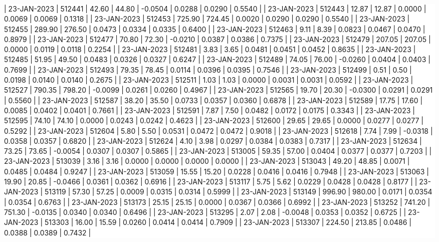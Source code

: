 | 23-JAN-2023 | 512441 | 42.60 | 44.80 | -0.0504 | 0.0288 | 0.0290 | 0.5540 |
| 23-JAN-2023 | 512443 | 12.87 | 12.87 | 0.0000 | 0.0069 | 0.0069 | 0.1318 |
| 23-JAN-2023 | 512453 | 725.90 | 724.45 | 0.0020 | 0.0290 | 0.0290 | 0.5540 |
| 23-JAN-2023 | 512455 | 289.90 | 276.50 | 0.0473 | 0.0334 | 0.0335 | 0.6400 |
| 23-JAN-2023 | 512463 | 9.11 | 8.39 | 0.0823 | 0.0467 | 0.0470 | 0.8979 |
| 23-JAN-2023 | 512477 | 70.80 | 72.30 | -0.0210 | 0.0387 | 0.0386 | 0.7375 |
| 23-JAN-2023 | 512479 | 207.05 | 207.05 | 0.0000 | 0.0119 | 0.0118 | 0.2254 |
| 23-JAN-2023 | 512481 | 3.83 | 3.65 | 0.0481 | 0.0451 | 0.0452 | 0.8635 |
| 23-JAN-2023 | 512485 | 51.95 | 49.50 | 0.0483 | 0.0326 | 0.0327 | 0.6247 |
| 23-JAN-2023 | 512489 | 74.05 | 76.00 | -0.0260 | 0.0404 | 0.0403 | 0.7699 |
| 23-JAN-2023 | 512493 | 79.35 | 78.45 | 0.0114 | 0.0396 | 0.0395 | 0.7546 |
| 23-JAN-2023 | 512499 | 0.51 | 0.50 | 0.0198 | 0.0140 | 0.0140 | 0.2675 |
| 23-JAN-2023 | 512511 | 1.03 | 1.03 | 0.0000 | 0.0031 | 0.0031 | 0.0592 |
| 23-JAN-2023 | 512527 | 790.35 | 798.20 | -0.0099 | 0.0261 | 0.0260 | 0.4967 |
| 23-JAN-2023 | 512565 | 19.70 | 20.30 | -0.0300 | 0.0291 | 0.0291 | 0.5560 |
| 23-JAN-2023 | 512587 | 38.20 | 35.50 | 0.0733 | 0.0357 | 0.0360 | 0.6878 |
| 23-JAN-2023 | 512589 | 17.75 | 17.60 | 0.0085 | 0.0402 | 0.0401 | 0.7661 |
| 23-JAN-2023 | 512591 | 7.87 | 7.50 | 0.0482 | 0.0172 | 0.0175 | 0.3343 |
| 23-JAN-2023 | 512595 | 74.10 | 74.10 | 0.0000 | 0.0243 | 0.0242 | 0.4623 |
| 23-JAN-2023 | 512600 | 29.65 | 29.65 | 0.0000 | 0.0277 | 0.0277 | 0.5292 |
| 23-JAN-2023 | 512604 | 5.80 | 5.50 | 0.0531 | 0.0472 | 0.0472 | 0.9018 |
| 23-JAN-2023 | 512618 | 7.74 | 7.99 | -0.0318 | 0.0358 | 0.0357 | 0.6820 |
| 23-JAN-2023 | 512624 | 4.10 | 3.98 | 0.0297 | 0.0384 | 0.0383 | 0.7317 |
| 23-JAN-2023 | 512634 | 73.25 | 73.65 | -0.0054 | 0.0307 | 0.0307 | 0.5865 |
| 23-JAN-2023 | 513005 | 59.35 | 57.00 | 0.0404 | 0.0377 | 0.0377 | 0.7203 |
| 23-JAN-2023 | 513039 | 3.16 | 3.16 | 0.0000 | 0.0000 | 0.0000 | 0.0000 |
| 23-JAN-2023 | 513043 | 49.20 | 48.85 | 0.0071 | 0.0485 | 0.0484 | 0.9247 |
| 23-JAN-2023 | 513059 | 15.55 | 15.20 | 0.0228 | 0.0416 | 0.0416 | 0.7948 |
| 23-JAN-2023 | 513063 | 19.90 | 20.85 | -0.0466 | 0.0361 | 0.0362 | 0.6916 |
| 23-JAN-2023 | 513117 | 5.75 | 5.62 | 0.0229 | 0.0428 | 0.0428 | 0.8177 |
| 23-JAN-2023 | 513119 | 57.30 | 57.25 | 0.0009 | 0.0315 | 0.0314 | 0.5999 |
| 23-JAN-2023 | 513149 | 996.90 | 980.00 | 0.0171 | 0.0354 | 0.0354 | 0.6763 |
| 23-JAN-2023 | 513173 | 25.15 | 25.15 | 0.0000 | 0.0367 | 0.0366 | 0.6992 |
| 23-JAN-2023 | 513252 | 741.20 | 751.30 | -0.0135 | 0.0340 | 0.0340 | 0.6496 |
| 23-JAN-2023 | 513295 | 2.07 | 2.08 | -0.0048 | 0.0353 | 0.0352 | 0.6725 |
| 23-JAN-2023 | 513303 | 16.00 | 15.59 | 0.0260 | 0.0414 | 0.0414 | 0.7909 |
| 23-JAN-2023 | 513307 | 224.50 | 213.85 | 0.0486 | 0.0388 | 0.0389 | 0.7432 |